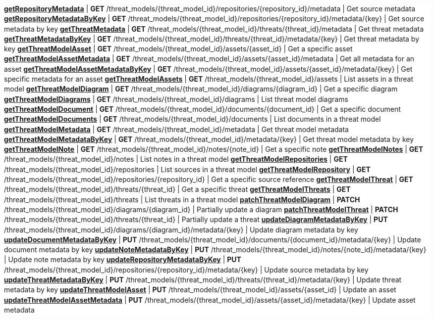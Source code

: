 [**getRepositoryMetadata**](ThreatModelSubResourcesApi.md#getRepositoryMetadata) | **GET** /threat_models/{threat_model_id}/repositories/{repository_id}/metadata | Get source metadata
[**getRepositoryMetadataByKey**](ThreatModelSubResourcesApi.md#getRepositoryMetadataByKey) | **GET** /threat_models/{threat_model_id}/repositories/{repository_id}/metadata/{key} | Get source metadata by key
[**getThreatMetadata**](ThreatModelSubResourcesApi.md#getThreatMetadata) | **GET** /threat_models/{threat_model_id}/threats/{threat_id}/metadata | Get threat metadata
[**getThreatMetadataByKey**](ThreatModelSubResourcesApi.md#getThreatMetadataByKey) | **GET** /threat_models/{threat_model_id}/threats/{threat_id}/metadata/{key} | Get threat metadata by key
[**getThreatModelAsset**](ThreatModelSubResourcesApi.md#getThreatModelAsset) | **GET** /threat_models/{threat_model_id}/assets/{asset_id} | Get a specific asset
[**getThreatModelAssetMetadata**](ThreatModelSubResourcesApi.md#getThreatModelAssetMetadata) | **GET** /threat_models/{threat_model_id}/assets/{asset_id}/metadata | Get all metadata for an asset
[**getThreatModelAssetMetadataByKey**](ThreatModelSubResourcesApi.md#getThreatModelAssetMetadataByKey) | **GET** /threat_models/{threat_model_id}/assets/{asset_id}/metadata/{key} | Get specific metadata for an asset
[**getThreatModelAssets**](ThreatModelSubResourcesApi.md#getThreatModelAssets) | **GET** /threat_models/{threat_model_id}/assets | List assets in a threat model
[**getThreatModelDiagram**](ThreatModelSubResourcesApi.md#getThreatModelDiagram) | **GET** /threat_models/{threat_model_id}/diagrams/{diagram_id} | Get a specific diagram
[**getThreatModelDiagrams**](ThreatModelSubResourcesApi.md#getThreatModelDiagrams) | **GET** /threat_models/{threat_model_id}/diagrams | List threat model diagrams
[**getThreatModelDocument**](ThreatModelSubResourcesApi.md#getThreatModelDocument) | **GET** /threat_models/{threat_model_id}/documents/{document_id} | Get a specific document
[**getThreatModelDocuments**](ThreatModelSubResourcesApi.md#getThreatModelDocuments) | **GET** /threat_models/{threat_model_id}/documents | List documents in a threat model
[**getThreatModelMetadata**](ThreatModelSubResourcesApi.md#getThreatModelMetadata) | **GET** /threat_models/{threat_model_id}/metadata | Get threat model metadata
[**getThreatModelMetadataByKey**](ThreatModelSubResourcesApi.md#getThreatModelMetadataByKey) | **GET** /threat_models/{threat_model_id}/metadata/{key} | Get threat model metadata by key
[**getThreatModelNote**](ThreatModelSubResourcesApi.md#getThreatModelNote) | **GET** /threat_models/{threat_model_id}/notes/{note_id} | Get a specific note
[**getThreatModelNotes**](ThreatModelSubResourcesApi.md#getThreatModelNotes) | **GET** /threat_models/{threat_model_id}/notes | List notes in a threat model
[**getThreatModelRepositories**](ThreatModelSubResourcesApi.md#getThreatModelRepositories) | **GET** /threat_models/{threat_model_id}/repositories | List sources in a threat model
[**getThreatModelRepository**](ThreatModelSubResourcesApi.md#getThreatModelRepository) | **GET** /threat_models/{threat_model_id}/repositories/{repository_id} | Get a specific source reference
[**getThreatModelThreat**](ThreatModelSubResourcesApi.md#getThreatModelThreat) | **GET** /threat_models/{threat_model_id}/threats/{threat_id} | Get a specific threat
[**getThreatModelThreats**](ThreatModelSubResourcesApi.md#getThreatModelThreats) | **GET** /threat_models/{threat_model_id}/threats | List threats in a threat model
[**patchThreatModelDiagram**](ThreatModelSubResourcesApi.md#patchThreatModelDiagram) | **PATCH** /threat_models/{threat_model_id}/diagrams/{diagram_id} | Partially update a diagram
[**patchThreatModelThreat**](ThreatModelSubResourcesApi.md#patchThreatModelThreat) | **PATCH** /threat_models/{threat_model_id}/threats/{threat_id} | Partially update a threat
[**updateDiagramMetadataByKey**](ThreatModelSubResourcesApi.md#updateDiagramMetadataByKey) | **PUT** /threat_models/{threat_model_id}/diagrams/{diagram_id}/metadata/{key} | Update diagram metadata by key
[**updateDocumentMetadataByKey**](ThreatModelSubResourcesApi.md#updateDocumentMetadataByKey) | **PUT** /threat_models/{threat_model_id}/documents/{document_id}/metadata/{key} | Update document metadata by key
[**updateNoteMetadataByKey**](ThreatModelSubResourcesApi.md#updateNoteMetadataByKey) | **PUT** /threat_models/{threat_model_id}/notes/{note_id}/metadata/{key} | Update note metadata by key
[**updateRepositoryMetadataByKey**](ThreatModelSubResourcesApi.md#updateRepositoryMetadataByKey) | **PUT** /threat_models/{threat_model_id}/repositories/{repository_id}/metadata/{key} | Update source metadata by key
[**updateThreatMetadataByKey**](ThreatModelSubResourcesApi.md#updateThreatMetadataByKey) | **PUT** /threat_models/{threat_model_id}/threats/{threat_id}/metadata/{key} | Update threat metadata by key
[**updateThreatModelAsset**](ThreatModelSubResourcesApi.md#updateThreatModelAsset) | **PUT** /threat_models/{threat_model_id}/assets/{asset_id} | Update an asset
[**updateThreatModelAssetMetadata**](ThreatModelSubResourcesApi.md#updateThreatModelAssetMetadata) | **PUT** /threat_models/{threat_model_id}/assets/{asset_id}/metadata/{key} | Update asset metadata